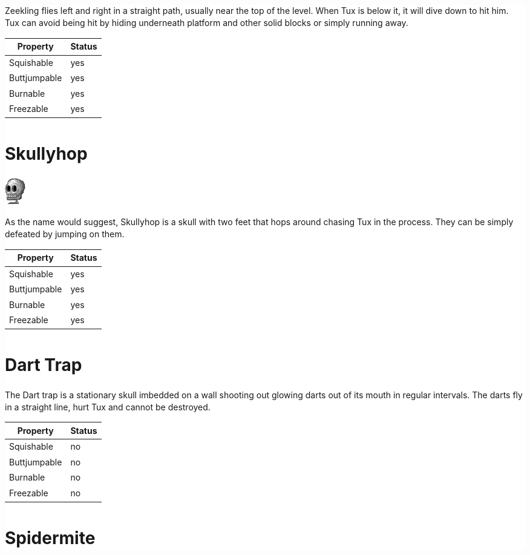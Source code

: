 Zeekling flies left and right in a straight path, usually near the top of the level. When Tux is below it, it will dive down to hit him. Tux can avoid being hit by hiding underneath platform and other solid blocks or simply running away.

| Property       | Status |
|----------------|--------|
| Squishable     | yes    |
| Buttjumpable   | yes    |
| Burnable       | yes    |
| Freezable      | yes    |


Skullyhop
=========

![](img/badguy/icons/Standing-0.png "fig:Standing-0.png")

As the name would suggest, Skullyhop is a skull with two feet that hops around chasing Tux in the process. They can be simply defeated by jumping on them.

| Property       | Status |
|----------------|--------|
| Squishable     | yes    |
| Buttjumpable   | yes    |
| Burnable       | yes    |
| Freezable      | yes    |


Dart Trap
=========

The Dart trap is a stationary skull imbedded on a wall shooting out glowing darts out of its mouth in regular intervals. The darts fly in
a straight line, hurt Tux and cannot be destroyed.

| Property       | Status |
|----------------|--------|
| Squishable     | no     |
| Buttjumpable   | no     |
| Burnable       | no     |
| Freezable      | no     |


Spidermite
==========
